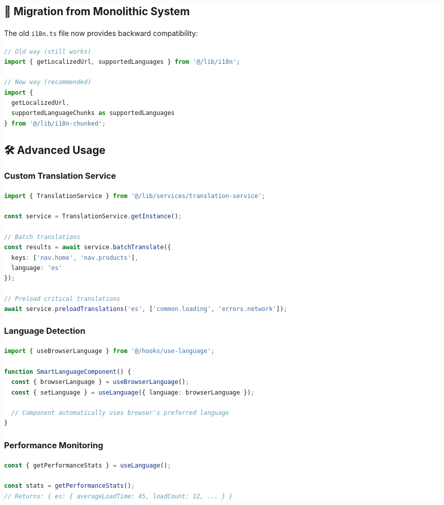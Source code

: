 ## 🔄 Migration from Monolithic System

The old `i18n.ts` file now provides backward compatibility:

```typescript
// Old way (still works)
import { getLocalizedUrl, supportedLanguages } from '@/lib/i18n';

// New way (recommended)
import {
  getLocalizedUrl,
  supportedLanguageChunks as supportedLanguages
} from '@/lib/i18n-chunked';
```

## 🛠️ Advanced Usage

### Custom Translation Service

```typescript
import { TranslationService } from '@/lib/services/translation-service';

const service = TranslationService.getInstance();

// Batch translations
const results = await service.batchTranslate({
  keys: ['nav.home', 'nav.products'],
  language: 'es'
});

// Preload critical translations
await service.preloadTranslations('es', ['common.loading', 'errors.network']);
```

### Language Detection

```typescript
import { useBrowserLanguage } from '@/hooks/use-language';

function SmartLanguageComponent() {
  const { browserLanguage } = useBrowserLanguage();
  const { setLanguage } = useLanguage({ language: browserLanguage });

  // Component automatically uses browser's preferred language
}
```

### Performance Monitoring

```typescript
const { getPerformanceStats } = useLanguage();

const stats = getPerformanceStats();
// Returns: { es: { averageLoadTime: 45, loadCount: 12, ... } }
```
